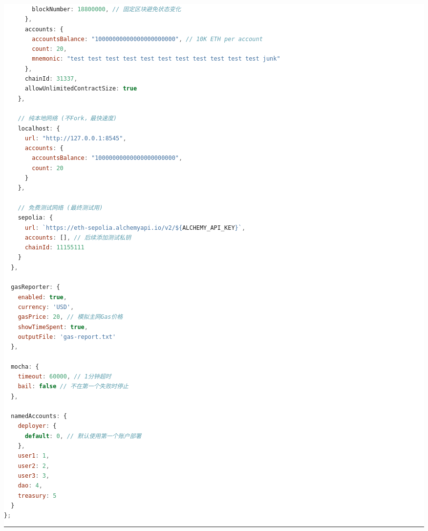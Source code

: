 ```javascript
        blockNumber: 18800000, // 固定区块避免状态变化
      },
      accounts: {
        accountsBalance: "10000000000000000000000", // 10K ETH per account
        count: 20,
        mnemonic: "test test test test test test test test test test test junk"
      },
      chainId: 31337,
      allowUnlimitedContractSize: true
    },
    
    // 纯本地网络 (不Fork，最快速度)
    localhost: {
      url: "http://127.0.0.1:8545",
      accounts: {
        accountsBalance: "10000000000000000000000",
        count: 20
      }
    },
    
    // 免费测试网络 (最终测试用)
    sepolia: {
      url: `https://eth-sepolia.alchemyapi.io/v2/${ALCHEMY_API_KEY}`,
      accounts: [], // 后续添加测试私钥
      chainId: 11155111
    }
  },
  
  gasReporter: {
    enabled: true,
    currency: 'USD',
    gasPrice: 20, // 模拟主网Gas价格
    showTimeSpent: true,
    outputFile: 'gas-report.txt'
  },
  
  mocha: {
    timeout: 60000, // 1分钟超时
    bail: false // 不在第一个失败时停止
  },
  
  namedAccounts: {
    deployer: {
      default: 0, // 默认使用第一个账户部署
    },
    user1: 1,
    user2: 2,
    user3: 3,
    dao: 4,
    treasury: 5
  }
};
```

---